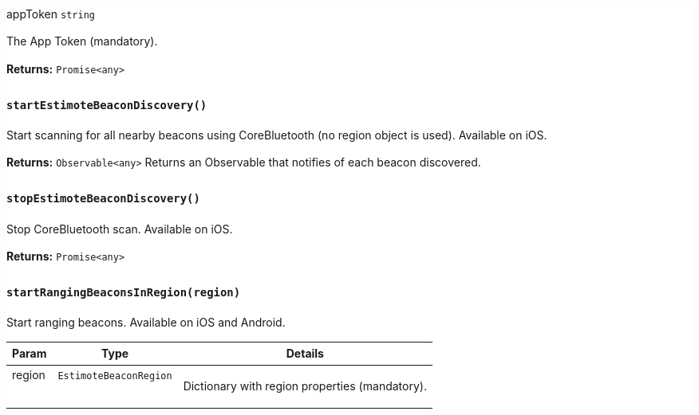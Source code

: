   <tr>
    <td>
      appToken</td>
    <td>
      <code>string</code>
    </td>
    <td>
      <p>The App Token (mandatory).</p>
</td>
  </tr>
  </tbody>
</table>

<div class="return-value" markdown="1">
  <i class="icon ion-arrow-return-left"></i>
  <b>Returns:</b> <code>Promise&lt;any&gt;</code> 
</div><h3><a class="anchor" name="startEstimoteBeaconDiscovery" href="#startEstimoteBeaconDiscovery"></a><code>startEstimoteBeaconDiscovery()</code></h3>




Start scanning for all nearby beacons using CoreBluetooth (no region object is used).
Available on iOS.



<div class="return-value" markdown="1">
  <i class="icon ion-arrow-return-left"></i>
  <b>Returns:</b> <code>Observable&lt;any&gt;</code> Returns an Observable that notifies of each beacon discovered.
</div><h3><a class="anchor" name="stopEstimoteBeaconDiscovery" href="#stopEstimoteBeaconDiscovery"></a><code>stopEstimoteBeaconDiscovery()</code></h3>


Stop CoreBluetooth scan. Available on iOS.



<div class="return-value" markdown="1">
  <i class="icon ion-arrow-return-left"></i>
  <b>Returns:</b> <code>Promise&lt;any&gt;</code> 
</div><h3><a class="anchor" name="startRangingBeaconsInRegion" href="#startRangingBeaconsInRegion"></a><code>startRangingBeaconsInRegion(region)</code></h3>




Start ranging beacons. Available on iOS and Android.

<table class="table param-table" style="margin:0;">
  <thead>
  <tr>
    <th>Param</th>
    <th>Type</th>
    <th>Details</th>
  </tr>
  </thead>
  <tbody>
  <tr>
    <td>
      region</td>
    <td>
      <code>EstimoteBeaconRegion</code>
    </td>
    <td>
      <p>Dictionary with region properties (mandatory).</p>
</td>
  </tr>
  </tbody>
</table>
